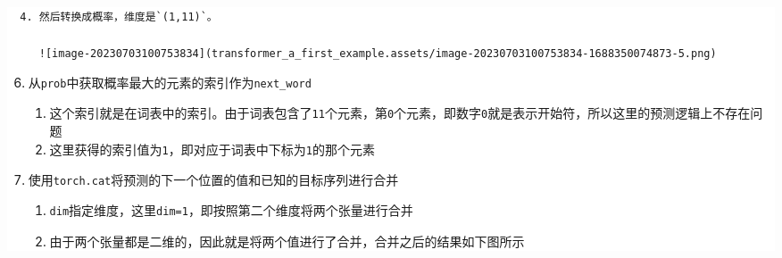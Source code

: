       4. 然后转换成概率，维度是`(1,11)`。

         ![image-20230703100753834](transformer_a_first_example.assets/image-20230703100753834-1688350074873-5.png)

   6. 从`prob`中获取概率最大的元素的索引作为`next_word`

      1. 这个索引就是在词表中的索引。由于词表包含了`11`个元素，第`0`个元素，即数字`0`就是表示开始符，所以这里的预测逻辑上不存在问题
      2. 这里获得的索引值为`1`，即对应于词表中下标为`1`的那个元素

   7. 使用`torch.cat`将预测的下一个位置的值和已知的目标序列进行合并
   
      1. `dim`指定维度，这里`dim=1`，即按照第二个维度将两个张量进行合并
   
      2. 由于两个张量都是二维的，因此就是将两个值进行了合并，合并之后的结果如下图所示
   